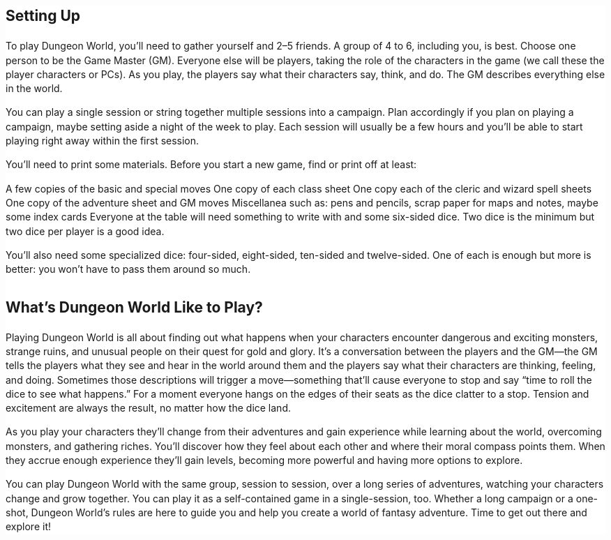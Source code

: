 ## Setting Up
To play Dungeon World, you’ll need to gather yourself and 2–5 friends. A group of 4 to 6, including you, is best. Choose one person to be the Game Master (GM). Everyone else will be players, taking the role of the characters in the game (we call these the player characters or PCs). As you play, the players say what their characters say, think, and do. The GM describes everything else in the world.

You can play a single session or string together multiple sessions into a campaign. Plan accordingly if you plan on playing a campaign, maybe setting aside a night of the week to play. Each session will usually be a few hours and you’ll be able to start playing right away within the first session.

You’ll need to print some materials. Before you start a new game, find or print off at least:

A few copies of the basic and special moves
One copy of each class sheet
One copy each of the cleric and wizard spell sheets
One copy of the adventure sheet and GM moves
Miscellanea such as: pens and pencils, scrap paper for maps and notes, maybe some index cards
Everyone at the table will need something to write with and some six-sided dice. Two dice is the minimum but two dice per player is a good idea.

You’ll also need some specialized dice: four-sided, eight-sided, ten-sided and twelve-sided. One of each is enough but more is better: you won’t have to pass them around so much.

## What’s Dungeon World Like to Play?
Playing Dungeon World is all about finding out what happens when your characters encounter dangerous and exciting monsters, strange ruins, and unusual people on their quest for gold and glory. It’s a conversation between the players and the GM—the GM tells the players what they see and hear in the world around them and the players say what their characters are thinking, feeling, and doing. Sometimes those descriptions will trigger a move—something that’ll cause everyone to stop and say “time to roll the dice to see what happens.” For a moment everyone hangs on the edges of their seats as the dice clatter to a stop. Tension and excitement are always the result, no matter how the dice land.

As you play your characters they’ll change from their adventures and gain experience while learning about the world, overcoming monsters, and gathering riches. You’ll discover how they feel about each other and where their moral compass points them. When they accrue enough experience they’ll gain levels, becoming more powerful and having more options to explore.

You can play Dungeon World with the same group, session to session, over a long series of adventures, watching your characters change and grow together. You can play it as a self-contained game in a single-session, too. Whether a long campaign or a one-shot, Dungeon World’s rules are here to guide you and help you create a world of fantasy adventure. Time to get out there and explore it!

